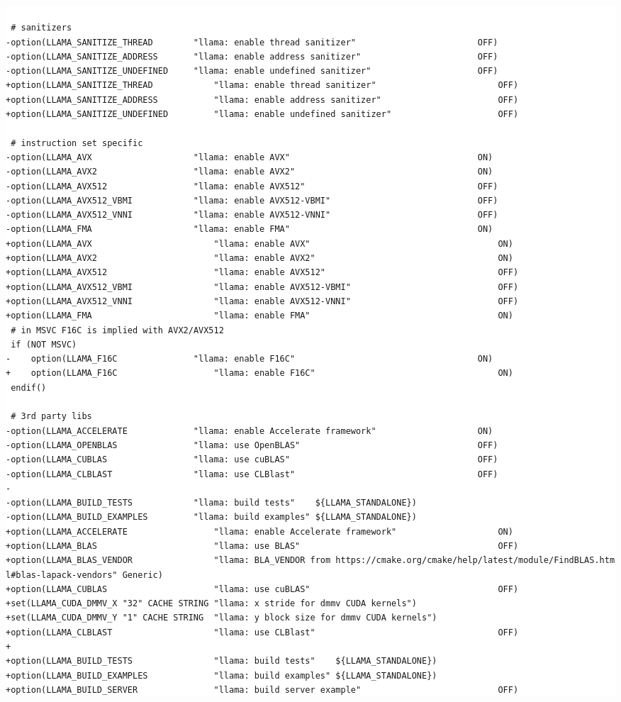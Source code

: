 ```
 
 # sanitizers
-option(LLAMA_SANITIZE_THREAD        "llama: enable thread sanitizer"                        OFF)
-option(LLAMA_SANITIZE_ADDRESS       "llama: enable address sanitizer"                       OFF)
-option(LLAMA_SANITIZE_UNDEFINED     "llama: enable undefined sanitizer"                     OFF)
+option(LLAMA_SANITIZE_THREAD            "llama: enable thread sanitizer"                        OFF)
+option(LLAMA_SANITIZE_ADDRESS           "llama: enable address sanitizer"                       OFF)
+option(LLAMA_SANITIZE_UNDEFINED         "llama: enable undefined sanitizer"                     OFF)
 
 # instruction set specific
-option(LLAMA_AVX                    "llama: enable AVX"                                     ON)
-option(LLAMA_AVX2                   "llama: enable AVX2"                                    ON)
-option(LLAMA_AVX512                 "llama: enable AVX512"                                  OFF)
-option(LLAMA_AVX512_VBMI            "llama: enable AVX512-VBMI"                             OFF)
-option(LLAMA_AVX512_VNNI            "llama: enable AVX512-VNNI"                             OFF)
-option(LLAMA_FMA                    "llama: enable FMA"                                     ON)
+option(LLAMA_AVX                        "llama: enable AVX"                                     ON)
+option(LLAMA_AVX2                       "llama: enable AVX2"                                    ON)
+option(LLAMA_AVX512                     "llama: enable AVX512"                                  OFF)
+option(LLAMA_AVX512_VBMI                "llama: enable AVX512-VBMI"                             OFF)
+option(LLAMA_AVX512_VNNI                "llama: enable AVX512-VNNI"                             OFF)
+option(LLAMA_FMA                        "llama: enable FMA"                                     ON)
 # in MSVC F16C is implied with AVX2/AVX512
 if (NOT MSVC)
-    option(LLAMA_F16C               "llama: enable F16C"                                    ON)
+    option(LLAMA_F16C                   "llama: enable F16C"                                    ON)
 endif()
 
 # 3rd party libs
-option(LLAMA_ACCELERATE             "llama: enable Accelerate framework"                    ON)
-option(LLAMA_OPENBLAS               "llama: use OpenBLAS"                                   OFF)
-option(LLAMA_CUBLAS                 "llama: use cuBLAS"                                     OFF)
-option(LLAMA_CLBLAST                "llama: use CLBlast"                                    OFF)
-
-option(LLAMA_BUILD_TESTS            "llama: build tests"    ${LLAMA_STANDALONE})
-option(LLAMA_BUILD_EXAMPLES         "llama: build examples" ${LLAMA_STANDALONE})
+option(LLAMA_ACCELERATE                 "llama: enable Accelerate framework"                    ON)
+option(LLAMA_BLAS                       "llama: use BLAS"                                       OFF)
+option(LLAMA_BLAS_VENDOR                "llama: BLA_VENDOR from https://cmake.org/cmake/help/latest/module/FindBLAS.html#blas-lapack-vendors" Generic)
+option(LLAMA_CUBLAS                     "llama: use cuBLAS"                                     OFF)
+set(LLAMA_CUDA_DMMV_X "32" CACHE STRING "llama: x stride for dmmv CUDA kernels")
+set(LLAMA_CUDA_DMMV_Y "1" CACHE STRING  "llama: y block size for dmmv CUDA kernels")
+option(LLAMA_CLBLAST                    "llama: use CLBlast"                                    OFF)
+
+option(LLAMA_BUILD_TESTS                "llama: build tests"    ${LLAMA_STANDALONE})
+option(LLAMA_BUILD_EXAMPLES             "llama: build examples" ${LLAMA_STANDALONE})
+option(LLAMA_BUILD_SERVER               "llama: build server example"                           OFF)
```